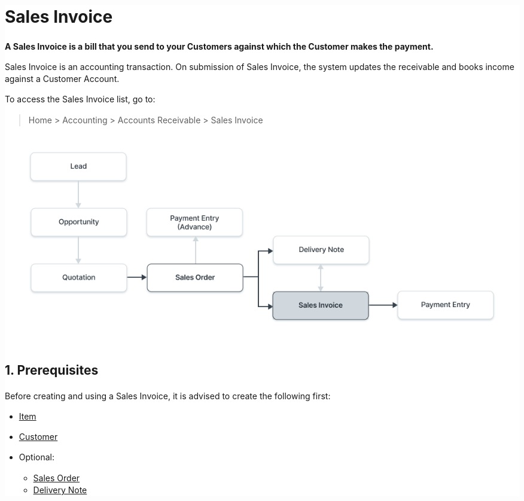 
# Sales Invoice


**A Sales Invoice is a bill that you send to your Customers against which the Customer makes the payment.**


Sales Invoice is an accounting transaction. On submission of Sales Invoice, the system updates the receivable and books income against a Customer Account.


To access the Sales Invoice list, go to:



> 
> Home > Accounting > Accounts Receivable > Sales Invoice
> 
> 
> 


![SO Flow](/files/so-flow.png)


## 1. Prerequisites


Before creating and using a Sales Invoice, it is advised to create the following first:


* [Item](/docs/v13/user/manual/en/stock/item)
* [Customer](/docs/v13/user/manual/en/CRM/customer)
* Optional:


	+ [Sales Order](/docs/v13/user/manual/en/selling/sales-order)
	+ [Delivery Note](/docs/v13/user/manual/en/stock/delivery-note)
